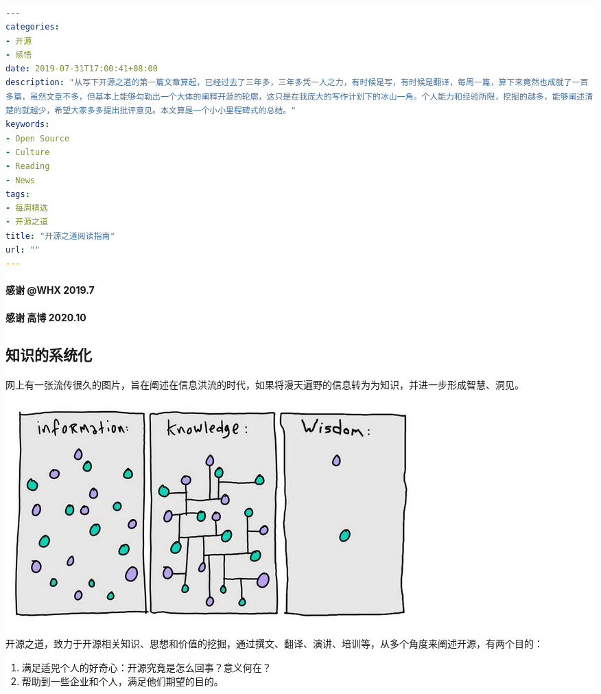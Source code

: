 ```yaml
---
categories:
- 开源
- 感悟
date: 2019-07-31T17:00:41+08:00
description: "从写下开源之道的第一篇文章算起，已经过去了三年多，三年多凭一人之力，有时候是写，有时候是翻译，每周一篇，算下来竟然也成就了一百多篇，虽然文章不多，但基本上能够勾勒出一个大体的阐释开源的轮廓，这只是在我庞大的写作计划下的冰山一角。个人能力和经验所限，挖掘的越多，能够阐述清楚的就越少，希望大家多多提出批评意见。本文算是一个小小里程碑式的总结。"
keywords:
- Open Source
- Culture
- Reading
- News
tags:
- 每周精选
- 开源之道
title: "开源之道阅读指南"
url: ""
---
```


#### 感谢 @WHX 2019.7 

#### 感谢 高博 2020.10 

## 知识的系统化

网上有一张流传很久的图片，旨在阐述在信息洪流的时代，如果将漫天遍野的信息转为为知识，并进一步形成智慧、洞见。

![](images/info-knowledge-wisdom.jpeg)

开源之道，致力于开源相关知识、思想和价值的挖掘，通过撰文、翻译、演讲、培训等，从多个角度来阐述开源，有两个目的：

1. 满足适兕个人的好奇心：开源究竟是怎么回事？意义何在？
2. 帮助到一些企业和个人，满足他们期望的目的。
